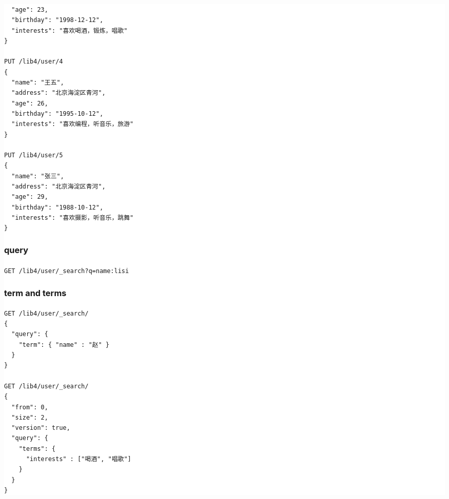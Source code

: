 ```
  "age": 23,
  "birthday": "1998-12-12",
  "interests": "喜欢喝酒，锻炼，唱歌"
}

PUT /lib4/user/4
{
  "name": "王五",
  "address": "北京海淀区青河",
  "age": 26,
  "birthday": "1995-10-12",
  "interests": "喜欢编程，听音乐，旅游"
}

PUT /lib4/user/5
{
  "name": "张三",
  "address": "北京海淀区青河",
  "age": 29,
  "birthday": "1988-10-12",
  "interests": "喜欢摄影，听音乐，跳舞"
}
```

### query

```
GET /lib4/user/_search?q=name:lisi
```

### term and terms

```
GET /lib4/user/_search/
{
  "query": {
    "term": { "name" : "赵" }
  }
}

GET /lib4/user/_search/
{
  "from": 0,
  "size": 2,
  "version": true,
  "query": {
    "terms": { 
      "interests" : ["喝酒", "唱歌"]
    }
  }
}
```
